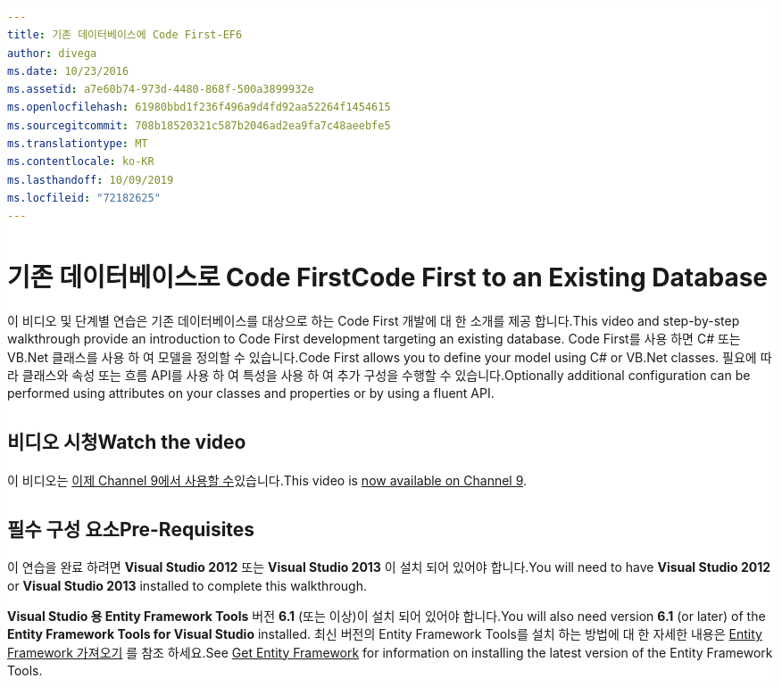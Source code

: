 ```yaml
---
title: 기존 데이터베이스에 Code First-EF6
author: divega
ms.date: 10/23/2016
ms.assetid: a7e60b74-973d-4480-868f-500a3899932e
ms.openlocfilehash: 61980bbd1f236f496a9d4fd92aa52264f1454615
ms.sourcegitcommit: 708b18520321c587b2046ad2ea9fa7c48aeebfe5
ms.translationtype: MT
ms.contentlocale: ko-KR
ms.lasthandoff: 10/09/2019
ms.locfileid: "72182625"
---
```

# <a name="code-first-to-an-existing-database"></a><span data-ttu-id="584c0-102">기존 데이터베이스로 Code First</span><span class="sxs-lookup"><span data-stu-id="584c0-102">Code First to an Existing Database</span></span>
<span data-ttu-id="584c0-103">이 비디오 및 단계별 연습은 기존 데이터베이스를 대상으로 하는 Code First 개발에 대 한 소개를 제공 합니다.</span><span class="sxs-lookup"><span data-stu-id="584c0-103">This video and step-by-step walkthrough provide an introduction to Code First development targeting an existing database.</span></span> <span data-ttu-id="584c0-104">Code First를 사용 하면 C\# 또는 VB.Net 클래스를 사용 하 여 모델을 정의할 수 있습니다.</span><span class="sxs-lookup"><span data-stu-id="584c0-104">Code First allows you to define your model using C\# or VB.Net classes.</span></span> <span data-ttu-id="584c0-105">필요에 따라 클래스와 속성 또는 흐름 API를 사용 하 여 특성을 사용 하 여 추가 구성을 수행할 수 있습니다.</span><span class="sxs-lookup"><span data-stu-id="584c0-105">Optionally additional configuration can be performed using attributes on your classes and properties or by using a fluent API.</span></span>

## <a name="watch-the-video"></a><span data-ttu-id="584c0-106">비디오 시청</span><span class="sxs-lookup"><span data-stu-id="584c0-106">Watch the video</span></span>
<span data-ttu-id="584c0-107">이 비디오는 [이제 Channel 9에서 사용할 수](https://channel9.msdn.com/blogs/ef/code-first-to-existing-database-ef6-1-onwards-)있습니다.</span><span class="sxs-lookup"><span data-stu-id="584c0-107">This video is [now available on Channel 9](https://channel9.msdn.com/blogs/ef/code-first-to-existing-database-ef6-1-onwards-).</span></span>

## <a name="pre-requisites"></a><span data-ttu-id="584c0-108">필수 구성 요소</span><span class="sxs-lookup"><span data-stu-id="584c0-108">Pre-Requisites</span></span>

<span data-ttu-id="584c0-109">이 연습을 완료 하려면 **Visual Studio 2012** 또는 **Visual Studio 2013** 이 설치 되어 있어야 합니다.</span><span class="sxs-lookup"><span data-stu-id="584c0-109">You will need to have **Visual Studio 2012** or **Visual Studio 2013** installed to complete this walkthrough.</span></span>

<span data-ttu-id="584c0-110">**Visual Studio 용 Entity Framework Tools** 버전 **6.1** (또는 이상)이 설치 되어 있어야 합니다.</span><span class="sxs-lookup"><span data-stu-id="584c0-110">You will also need version **6.1** (or later) of the **Entity Framework Tools for Visual Studio** installed.</span></span> <span data-ttu-id="584c0-111">최신 버전의 Entity Framework Tools를 설치 하는 방법에 대 한 자세한 내용은 [Entity Framework 가져오기](~/ef6/fundamentals/install.md) 를 참조 하세요.</span><span class="sxs-lookup"><span data-stu-id="584c0-111">See [Get Entity Framework](~/ef6/fundamentals/install.md) for information on installing the latest version of the Entity Framework Tools.</span></span>
